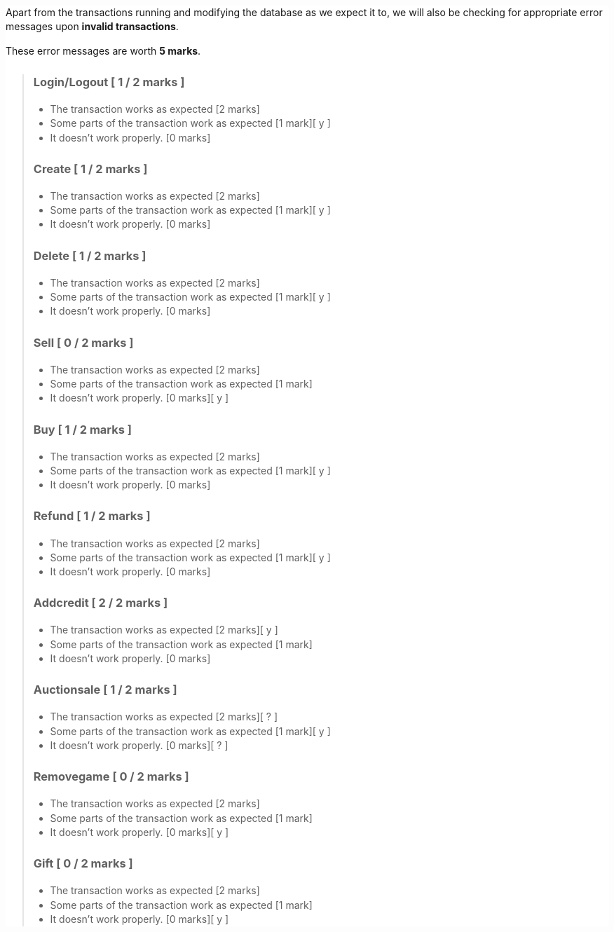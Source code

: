 Apart from the transactions running and modifying the database as we expect it to,
we will also be checking for appropriate error messages upon **invalid transactions**.

These error messages are worth **5 marks**.

> ### Login/Logout [ 1 / 2 marks ]
>
> -   The transaction works as expected [2 marks] 
> -   Some parts of the transaction work as expected [1 mark][ y ]
> -   It doesn’t work properly. [0 marks] 
>
> ### Create [ 1 / 2 marks ]
>
> -   The transaction works as expected [2 marks] 
> -   Some parts of the transaction work as expected [1 mark][ y ]
> -   It doesn’t work properly. [0 marks] 
>
> ### Delete [ 1 / 2 marks ]
>
> -   The transaction works as expected [2 marks] 
> -   Some parts of the transaction work as expected [1 mark][ y ]
> -   It doesn’t work properly. [0 marks] 
>
> ### Sell [ 0 / 2 marks ]
>
> -   The transaction works as expected [2 marks] 
> -   Some parts of the transaction work as expected [1 mark] 
> -   It doesn’t work properly. [0 marks][ y ]
>
> ### Buy [ 1 / 2 marks ]
>
> -   The transaction works as expected [2 marks] 
> -   Some parts of the transaction work as expected [1 mark][ y ]
> -   It doesn’t work properly. [0 marks] 
>
> ### Refund [ 1 / 2 marks ]
>
> -   The transaction works as expected [2 marks] 
> -   Some parts of the transaction work as expected [1 mark][ y ]
> -   It doesn’t work properly. [0 marks] 
>
> ### Addcredit [ 2 / 2 marks ]
>
> -   The transaction works as expected [2 marks][ y ]
> -   Some parts of the transaction work as expected [1 mark] 
> -   It doesn’t work properly. [0 marks] 
>
> ### Auctionsale [ 1 / 2 marks ]
>
> -   The transaction works as expected [2 marks][ ? ]
> -   Some parts of the transaction work as expected [1 mark][ y ]
> -   It doesn’t work properly. [0 marks][ ? ]
>
> ### Removegame [ 0 / 2 marks ]
>
> -   The transaction works as expected [2 marks] 
> -   Some parts of the transaction work as expected [1 mark] 
> -   It doesn’t work properly. [0 marks][ y ]
>
> ### Gift [ 0 / 2 marks ]
>
> -   The transaction works as expected [2 marks] 
> -   Some parts of the transaction work as expected [1 mark] 
> -   It doesn’t work properly. [0 marks][ y ]